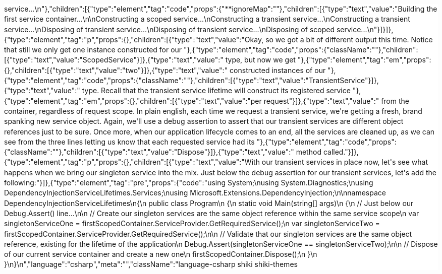 service...\n"},"children":[{"type":"element","tag":"code","props":{"**ignoreMap":""},"children":[{"type":"text","value":"Building the first service container...\n\nConstructing a scoped service...\nConstructing a transient service...\nConstructing a transient service...\nDisposing of transient service...\nDisposing of transient service...\nDisposing of scoped service...\n"}]}]},{"type":"element","tag":"p","props":{},"children":[{"type":"text","value":"Okay, so we got a bit of different output this time. Notice that still we only get one instance constructed for our "},{"type":"element","tag":"code","props":{"className":""},"children":[{"type":"text","value":"ScopedService"}]},{"type":"text","value":" type, but now we get "},{"type":"element","tag":"em","props":{},"children":[{"type":"text","value":"two"}]},{"type":"text","value":" constructed instances of our "},{"type":"element","tag":"code","props":{"className":""},"children":[{"type":"text","value":"TransientService"}]},{"type":"text","value":" type. Recall that the transient service lifetime will construct its registered service "},{"type":"element","tag":"em","props":{},"children":[{"type":"text","value":"per request"}]},{"type":"text","value":" from the container, regardless of request scope. In plain english, each time we request a transient service, we're getting a fresh, brand spanking new service object. Again, we'll use a debug assertion to assert that our transient services are different object references just to be sure. Once more, when our application lifecycle comes to an end, all the services are cleaned up, as we can see from the three lines letting us know that each requested service had its "},{"type":"element","tag":"code","props":{"className":""},"children":[{"type":"text","value":"Dispose"}]},{"type":"text","value":" method called."}]},{"type":"element","tag":"p","props":{},"children":[{"type":"text","value":"With our transient services in place now, let's see what happens when we bring our singleton service into the mix. Just below the debug assertion for our transient services, let's add the following:"}]},{"type":"element","tag":"pre","props":{"code":"using System;\nusing System.Diagnostics;\nusing DependencyInjectionServiceLifetimes.Services;\nusing Microsoft.Extensions.DependencyInjection;\n\nnamespace DependencyInjectionServiceLifetimes\n{\n public class Program\n {\n static void Main(string[] args)\n {\n // Just below our Debug.Assert() line...\n\n // Create our singleton services are the same object reference within the same service scope\n var singletonServiceOne = firstScopedContainer.ServiceProvider.GetRequiredService<SingletonService>();\n var singletonServiceTwo = firstScopedContainer.ServiceProvider.GetRequiredService<SingletonService>();\n\n // Validate that our singleton services are the same object reference, existing for the lifetime of the application\n Debug.Assert(singletonServiceOne == singletonServiceTwo);\n\n // Dispose of our current service container and create a new one\n firstScopedContainer.Dispose();\n }\n }\n}\n","language":"csharp","meta":"","className":"language-csharp shiki shiki-themes